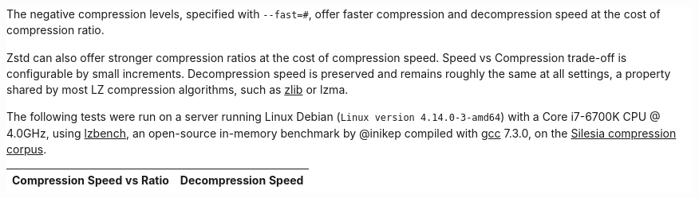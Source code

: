 [zlib]: https://www.zlib.net/
[lz4]: https://lz4.github.io/lz4/

The negative compression levels, specified with `--fast=#`,
offer faster compression and decompression speed
at the cost of compression ratio.

Zstd can also offer stronger compression ratios at the cost of compression speed.
Speed vs Compression trade-off is configurable by small increments.
Decompression speed is preserved and remains roughly the same at all settings,
a property shared by most LZ compression algorithms, such as [zlib] or lzma.

The following tests were run
on a server running Linux Debian (`Linux version 4.14.0-3-amd64`)
with a Core i7-6700K CPU @ 4.0GHz,
using [lzbench], an open-source in-memory benchmark by @inikep
compiled with [gcc] 7.3.0,
on the [Silesia compression corpus].

Compression Speed vs Ratio | Decompression Speed
---------------------------|--------------------

[travisDevBadge]: https://api.travis-ci.com/facebook/zstd.svg?branch=dev "Continuous Integration test suite"
[travisLink]: https://travis-ci.com/facebook/zstd
[CircleDevBadge]: https://circleci.com/gh/facebook/zstd/tree/dev.svg?style=shield "Short test suite"
[CircleLink]: https://circleci.com/gh/facebook/zstd
[CirrusDevBadge]: https://api.cirrus-ci.com/github/facebook/zstd.svg?branch=dev
[CirrusLink]: https://cirrus-ci.com/github/facebook/zstd
[OSSFuzzBadge]: https://oss-fuzz-build-logs.storage.googleapis.com/badges/zstd.svg
[OSSFuzzLink]: https://bugs.chromium.org/p/oss-fuzz/issues/list?sort=-opened&can=1&q=proj:zstd
[lzbench]: https://github.com/inikep/lzbench
[Silesia compression corpus]: https://sun.aei.polsl.pl//~sdeor/index.php?page=silesia
[gcc]: https://gcc.gnu.org/